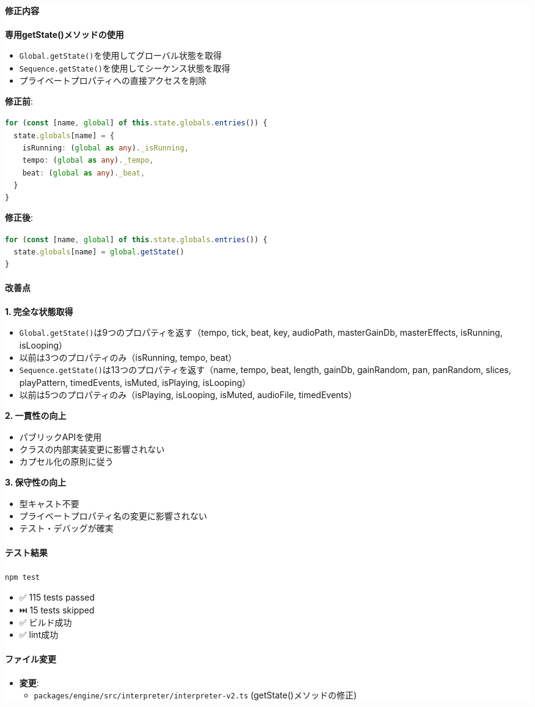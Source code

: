 #### 修正内容

**専用getState()メソッドの使用**
- `Global.getState()`を使用してグローバル状態を取得
- `Sequence.getState()`を使用してシーケンス状態を取得
- プライベートプロパティへの直接アクセスを削除

**修正前**:
```typescript
for (const [name, global] of this.state.globals.entries()) {
  state.globals[name] = {
    isRunning: (global as any)._isRunning,
    tempo: (global as any)._tempo,
    beat: (global as any)._beat,
  }
}
```

**修正後**:
```typescript
for (const [name, global] of this.state.globals.entries()) {
  state.globals[name] = global.getState()
}
```

#### 改善点

**1. 完全な状態取得**
- `Global.getState()`は9つのプロパティを返す（tempo, tick, beat, key, audioPath, masterGainDb, masterEffects, isRunning, isLooping）
- 以前は3つのプロパティのみ（isRunning, tempo, beat）
- `Sequence.getState()`は13つのプロパティを返す（name, tempo, beat, length, gainDb, gainRandom, pan, panRandom, slices, playPattern, timedEvents, isMuted, isPlaying, isLooping）
- 以前は5つのプロパティのみ（isPlaying, isLooping, isMuted, audioFile, timedEvents）

**2. 一貫性の向上**
- パブリックAPIを使用
- クラスの内部実装変更に影響されない
- カプセル化の原則に従う

**3. 保守性の向上**
- 型キャスト不要
- プライベートプロパティ名の変更に影響されない
- テスト・デバッグが確実

#### テスト結果
```bash
npm test
```
- ✅ 115 tests passed
- ⏭️ 15 tests skipped
- ✅ ビルド成功
- ✅ lint成功

#### ファイル変更
- **変更**:
  - `packages/engine/src/interpreter/interpreter-v2.ts` (getState()メソッドの修正)
